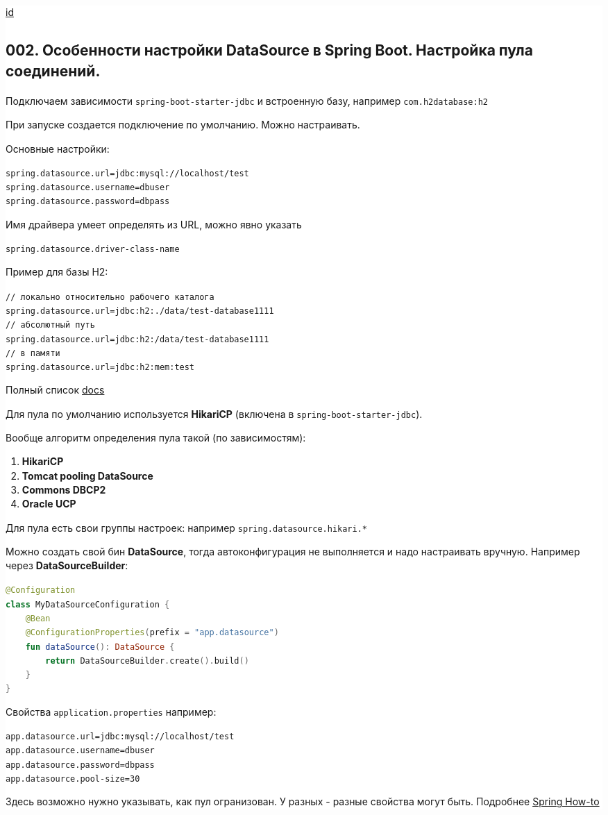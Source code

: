 
[id](003.004.001)


## 002. Особенности настройки DataSource в Spring Boot. Настройка пула соединений.


Подключаем зависимости `spring-boot-starter-jdbc` и встроенную базу, например `com.h2database:h2`

При запуске создается подключение по умолчанию. Можно настраивать.

Основные настройки:
```
spring.datasource.url=jdbc:mysql://localhost/test
spring.datasource.username=dbuser
spring.datasource.password=dbpass
```
Имя драйвера умеет определять из URL, можно явно указать
```
spring.datasource.driver-class-name
```

Пример для базы H2:
```
// локально относительно рабочего каталога
spring.datasource.url=jdbc:h2:./data/test-database1111
// абсолютный путь
spring.datasource.url=jdbc:h2:/data/test-database1111
// в памяти
spring.datasource.url=jdbc:h2:mem:test
```


Полный список [docs](https://docs.spring.io/spring-boot/docs/current/reference/html/application-properties.html#appendix.application-properties.data)

Для пула по умолчанию используется **HikariCP** (включена в `spring-boot-starter-jdbc`).

Вообще алгоритм определения пула такой (по зависимостям):
1. **HikariCP**
2. **Tomcat pooling DataSource**
3. **Commons DBCP2**
4. **Oracle UCP**

Для пула есть свои группы настроек: например `spring.datasource.hikari.*`

Можно создать свой бин **DataSource**, тогда автоконфигурация не выполняется и надо настраивать вручную. Например через **DataSourceBuilder**:
```kt
@Configuration
class MyDataSourceConfiguration {
    @Bean
    @ConfigurationProperties(prefix = "app.datasource")
    fun dataSource(): DataSource {
        return DataSourceBuilder.create().build()
    }
}
```
Свойства `application.properties` например:
```
app.datasource.url=jdbc:mysql://localhost/test
app.datasource.username=dbuser
app.datasource.password=dbpass
app.datasource.pool-size=30
```
Здесь возможно нужно указывать, как пул огранизован. У разных - разные свойства могут быть. Подробнее [Spring How-to](https://docs.spring.io/spring-boot/docs/current/reference/html/howto.html#howto.data-access)

